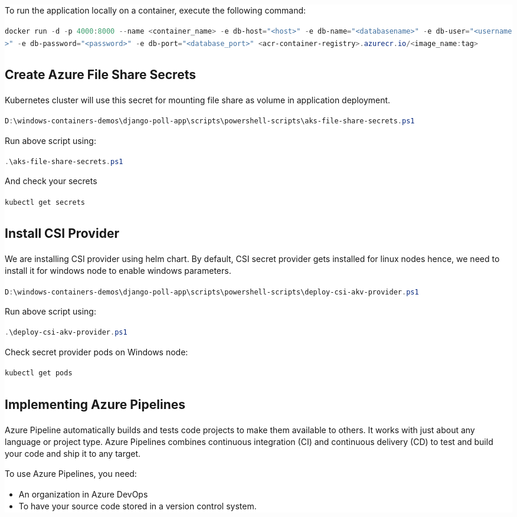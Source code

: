 To run the application locally on a container, execute the following command:

```powershell
docker run -d -p 4000:8000 --name <container_name> -e db-host="<host>" -e db-name="<databasename>" -e db-user="<username>" -e db-password="<password>" -e db-port="<database_port>" <acr-container-registry>.azurecr.io/<image_name:tag>
```


## Create Azure File Share Secrets

Kubernetes cluster will use this secret for mounting file share as volume in application deployment.

```powershell
D:\windows-containers-demos\django-poll-app\scripts\powershell-scripts\aks-file-share-secrets.ps1
```

Run above script using:

```powershell
.\aks-file-share-secrets.ps1
```

And check your secrets

```powershell
kubectl get secrets
```

## Install CSI Provider

We are installing CSI provider using helm chart. By default, CSI secret provider gets installed for linux nodes hence, we need to install it for windows node to enable windows parameters.

```powershell
D:\windows-containers-demos\django-poll-app\scripts\powershell-scripts\deploy-csi-akv-provider.ps1
```

Run above script using:

```powershell
.\deploy-csi-akv-provider.ps1
```

Check secret provider pods on Windows node:

```powershell
kubectl get pods
```

## Implementing Azure Pipelines

Azure Pipeline automatically builds and tests code projects to make them available to others. It works with just about any language or project type. Azure Pipelines combines continuous integration (CI) and continuous delivery (CD) to test and build your code and ship it to any target.

To use Azure Pipelines, you need:

- An organization in Azure DevOps
- To have your source code stored in a version control system.
